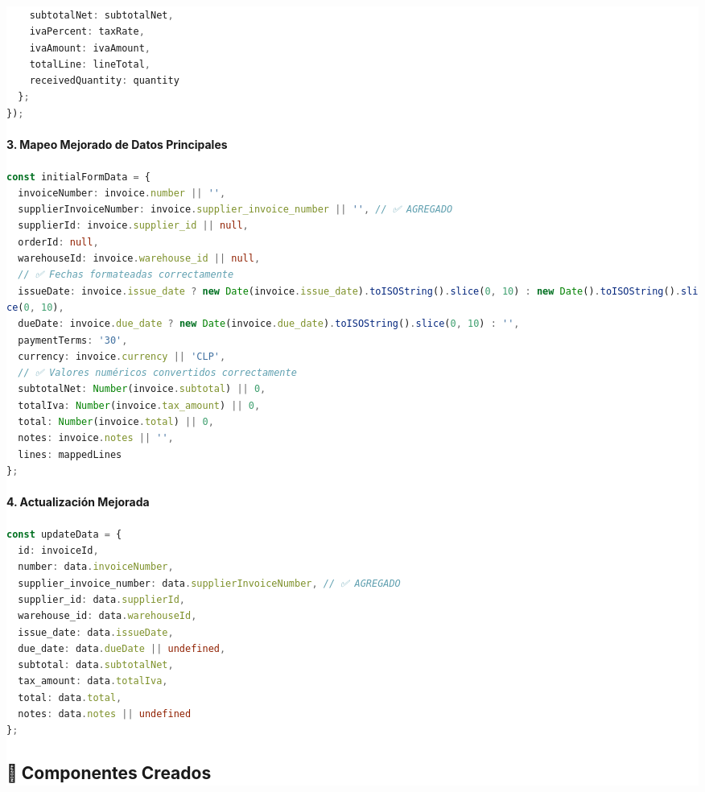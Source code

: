 ```typescript
    subtotalNet: subtotalNet,
    ivaPercent: taxRate,
    ivaAmount: ivaAmount,
    totalLine: lineTotal,
    receivedQuantity: quantity
  };
});
```

#### 3. **Mapeo Mejorado de Datos Principales**
```typescript
const initialFormData = {
  invoiceNumber: invoice.number || '',
  supplierInvoiceNumber: invoice.supplier_invoice_number || '', // ✅ AGREGADO
  supplierId: invoice.supplier_id || null,
  orderId: null,
  warehouseId: invoice.warehouse_id || null,
  // ✅ Fechas formateadas correctamente
  issueDate: invoice.issue_date ? new Date(invoice.issue_date).toISOString().slice(0, 10) : new Date().toISOString().slice(0, 10),
  dueDate: invoice.due_date ? new Date(invoice.due_date).toISOString().slice(0, 10) : '',
  paymentTerms: '30',
  currency: invoice.currency || 'CLP',
  // ✅ Valores numéricos convertidos correctamente
  subtotalNet: Number(invoice.subtotal) || 0,
  totalIva: Number(invoice.tax_amount) || 0,
  total: Number(invoice.total) || 0,
  notes: invoice.notes || '',
  lines: mappedLines
};
```

#### 4. **Actualización Mejorada**
```typescript
const updateData = {
  id: invoiceId,
  number: data.invoiceNumber,
  supplier_invoice_number: data.supplierInvoiceNumber, // ✅ AGREGADO
  supplier_id: data.supplierId,
  warehouse_id: data.warehouseId,
  issue_date: data.issueDate,
  due_date: data.dueDate || undefined,
  subtotal: data.subtotalNet,
  tax_amount: data.totalIva,
  total: data.total,
  notes: data.notes || undefined
};
```

## 🔧 Componentes Creados
